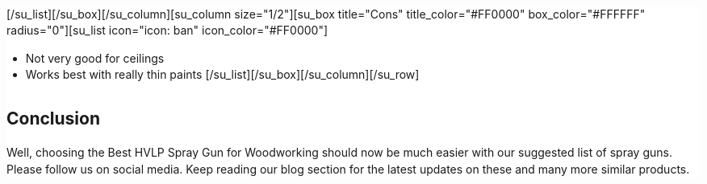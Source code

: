 [/su_list][/su_box][/su_column][su_column size="1/2"][su_box title="Cons" title_color="#FF0000" box_color="#FFFFFF" radius="0"][su_list icon="icon: ban" icon_color="#FF0000"]
- Not very good for ceilings
- Works best with really thin paints
[/su_list][/su_box][/su_column][/su_row]
## Conclusion
Well, choosing the Best HVLP Spray Gun for Woodworking should now be much easier with our suggested list of spray guns.
Please follow us on social media. Keep reading our blog section for the latest updates on these and many more similar products.
